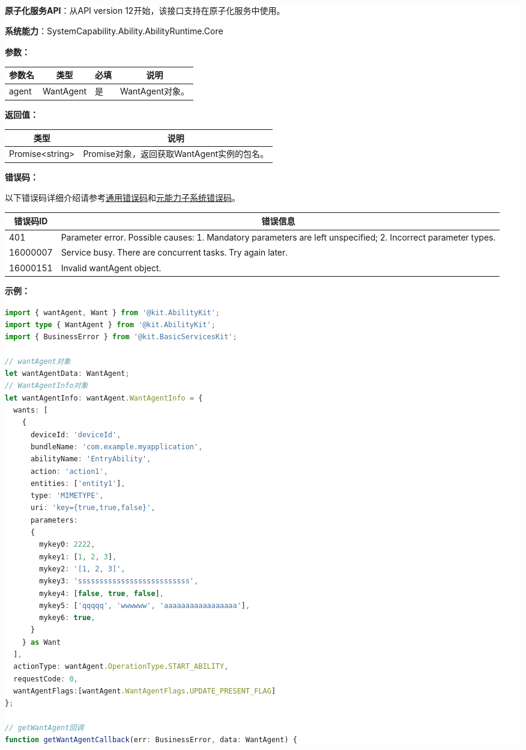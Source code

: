 **原子化服务API**：从API version 12开始，该接口支持在原子化服务中使用。

**系统能力**：SystemCapability.Ability.AbilityRuntime.Core

**参数：**

| 参数名  | 类型      | 必填 | 说明          |
| ----- | --------- | ---- | ------------- |
| agent | WantAgent | 是   | WantAgent对象。 |

**返回值：**

| 类型                                                        | 说明                                                         |
| ----------------------------------------------------------- | ------------------------------------------------------------ |
| Promise\<string\> | Promise对象，返回获取WantAgent实例的包名。 |

**错误码：**

以下错误码详细介绍请参考[通用错误码](../errorcode-universal.md)和[元能力子系统错误码](errorcode-ability.md)。

| 错误码ID    | 错误信息            |
|-----------|--------------------|
| 401        | Parameter error. Possible causes: 1. Mandatory parameters are left unspecified; 2. Incorrect parameter types. |
| 16000007   | Service busy. There are concurrent tasks. Try again later. |
| 16000151   | Invalid wantAgent object.|

**示例：**

```ts
import { wantAgent, Want } from '@kit.AbilityKit';
import type { WantAgent } from '@kit.AbilityKit';
import { BusinessError } from '@kit.BasicServicesKit';

// wantAgent对象
let wantAgentData: WantAgent;
// WantAgentInfo对象
let wantAgentInfo: wantAgent.WantAgentInfo = {
  wants: [
    {
      deviceId: 'deviceId',
      bundleName: 'com.example.myapplication',
      abilityName: 'EntryAbility',
      action: 'action1',
      entities: ['entity1'],
      type: 'MIMETYPE',
      uri: 'key={true,true,false}',
      parameters:
      {
        mykey0: 2222,
        mykey1: [1, 2, 3],
        mykey2: '[1, 2, 3]',
        mykey3: 'ssssssssssssssssssssssssss',
        mykey4: [false, true, false],
        mykey5: ['qqqqq', 'wwwwww', 'aaaaaaaaaaaaaaaaa'],
        mykey6: true,
      }
    } as Want
  ],
  actionType: wantAgent.OperationType.START_ABILITY,
  requestCode: 0,
  wantAgentFlags:[wantAgent.WantAgentFlags.UPDATE_PRESENT_FLAG]
};

// getWantAgent回调
function getWantAgentCallback(err: BusinessError, data: WantAgent) {
```